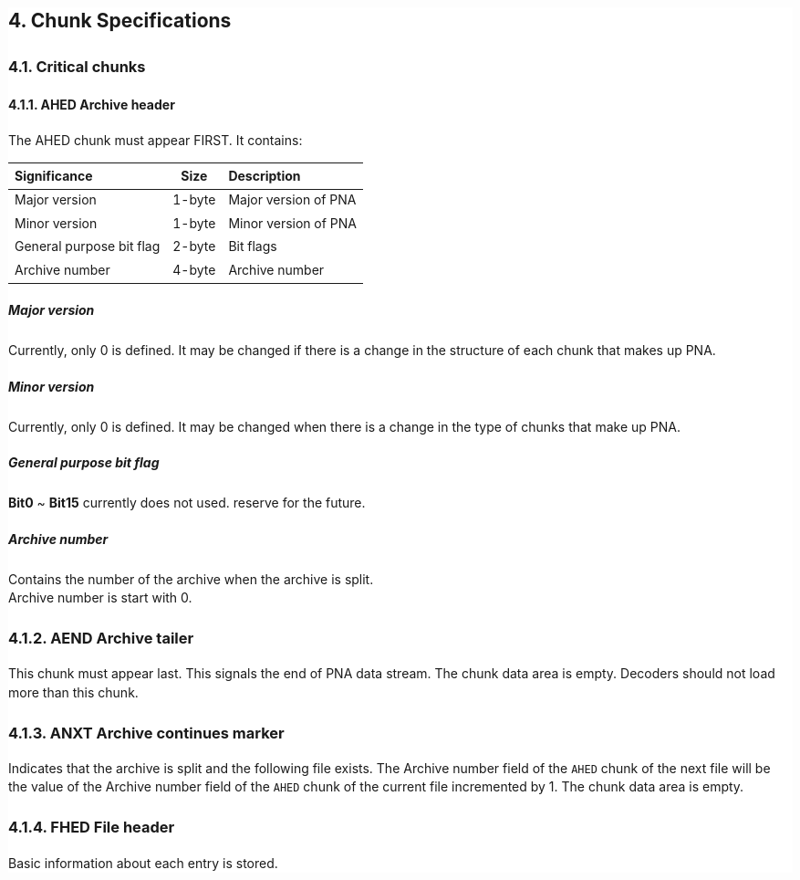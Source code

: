 ## 4. Chunk Specifications

### 4.1. Critical chunks

#### 4.1.1. AHED Archive header

The AHED chunk must appear FIRST. It contains:

| Significance             |  Size  | Description          |
|:-------------------------|:------:|:---------------------|
| Major version            | 1-byte | Major version of PNA |
| Minor version            | 1-byte | Minor version of PNA |
| General purpose bit flag | 2-byte | Bit flags            |
| Archive number           | 4-byte | Archive number       |

##### Major version

Currently, only 0 is defined.
It may be changed if there is a change in the structure of each chunk that makes up PNA.

##### Minor version

Currently, only 0 is defined.
It may be changed when there is a change in the type of chunks that make up PNA.

##### General purpose bit flag

__Bit0__ ~ __Bit15__ currently does not used. reserve for the future.

##### Archive number

Contains the number of the archive when the archive is split.  
Archive number is start with 0.

### 4.1.2. AEND Archive tailer

This chunk must appear last.
This signals the end of PNA data stream.
The chunk data area is empty.
Decoders should not load more than this chunk.

### 4.1.3. ANXT Archive continues marker

Indicates that the archive is split and the following file exists.
The Archive number field of the `AHED` chunk of the next file will be the value of the Archive number field of the `AHED` chunk of the current file incremented by 1.
The chunk data area is empty.

### 4.1.4. FHED File header

Basic information about each entry is stored.
